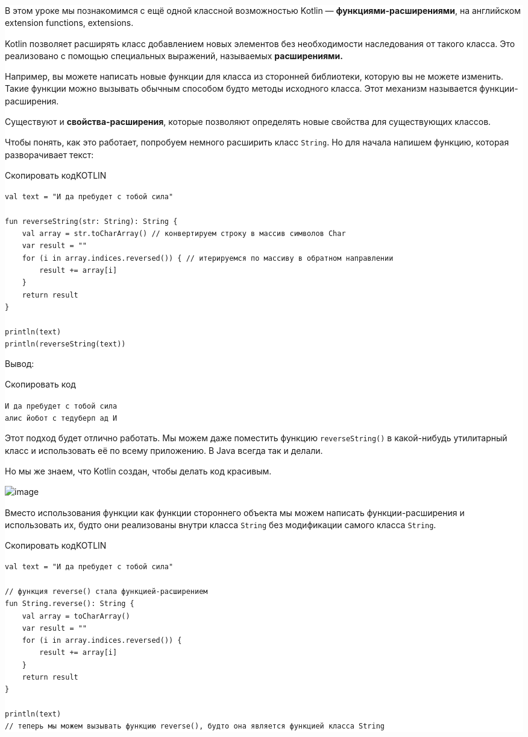 В этом уроке мы познакомимся с ещё одной классной возможностью Kotlin — **функциями-расширениями**, на английском extension functions, extensions.

Kotlin позволяет расширять класс добавлением новых элементов без необходимости наследования от такого класса. Это реализовано с помощью специальных выражений, называемых **расширениями.**

Например, вы можете написать новые функции для класса из сторонней библиотеки, которую вы не можете изменить. Такие функции можно вызывать обычным способом будто методы исходного класса. Этот механизм называется функции-расширения.

Существуют и **свойства-расширения**, которые позволяют определять новые свойства для существующих классов.

Чтобы понять, как это работает, попробуем немного расширить класс `String`. Но для начала напишем функцию, которая разворачивает текст:

Скопировать кодKOTLIN

```
val text = "И да пребудет с тобой сила"

fun reverseString(str: String): String {
    val array = str.toCharArray() // конвертируем строку в массив символов Char
    var result = ""
    for (i in array.indices.reversed()) { // итерируемся по массиву в обратном направлении
        result += array[i]
    }
    return result
}

println(text)
println(reverseString(text)) 
```

Вывод:

Скопировать код

```
И да пребудет с тобой сила
алис йобот с тедуберп ад И 
```

Этот подход будет отлично работать. Мы можем даже поместить функцию `reverseString()` в какой-нибудь утилитарный класс и использовать её по всему приложению. В Java всегда так и делали.

Но мы же знаем, что Kotlin создан, чтобы делать код красивым.

![image](https://pictures.s3.yandex.net/resources/smotri_urok3_1659529095.png)

Вместо использования функции как функции стороннего объекта мы можем написать функции-расширения и использовать их, будто они реализованы внутри класса `String` без модификации самого класса `String`.

Скопировать кодKOTLIN

```
val text = "И да пребудет с тобой сила"

// функция reverse() стала функцией-расширением
fun String.reverse(): String {
    val array = toCharArray()
    var result = ""
    for (i in array.indices.reversed()) {
        result += array[i]
    }
    return result
}

println(text)
// теперь мы можем вызывать функцию reverse(), будто она является функцией класса String
```